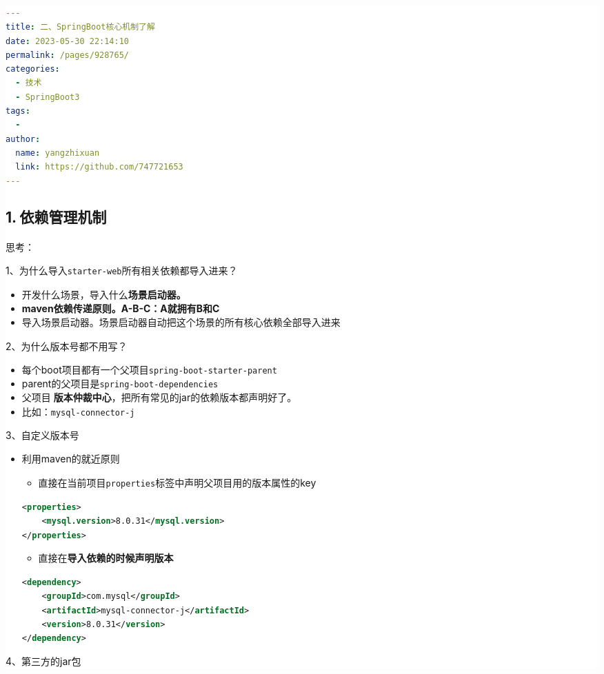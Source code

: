 ```yaml
---
title: 二、SpringBoot核心机制了解
date: 2023-05-30 22:14:10
permalink: /pages/928765/
categories:
  - 技术
  - SpringBoot3
tags:
  - 
author: 
  name: yangzhixuan
  link: https://github.com/747721653
---
```

## 1. 依赖管理机制

思考：

1、为什么导入`starter-web`所有相关依赖都导入进来？

- 开发什么场景，导入什么**场景启动器。**
- **maven依赖传递原则。A-B-C：A就拥有B和C**
- 导入场景启动器。场景启动器自动把这个场景的所有核心依赖全部导入进来

2、为什么版本号都不用写？

- 每个boot项目都有一个父项目`spring-boot-starter-parent`
- parent的父项目是`spring-boot-dependencies`
- 父项目 **版本仲裁中心**，把所有常见的jar的依赖版本都声明好了。
- 比如：`mysql-connector-j`

3、自定义版本号

- 利用maven的就近原则

  * 直接在当前项目`properties`标签中声明父项目用的版本属性的key

  ```xml
  <properties>
      <mysql.version>8.0.31</mysql.version>
  </properties>
  ```

  - 直接在**导入依赖的时候声明版本**

  ```xml
  <dependency>
      <groupId>com.mysql</groupId>
      <artifactId>mysql-connector-j</artifactId>
      <version>8.0.31</version>
  </dependency>
  ```

4、第三方的jar包
